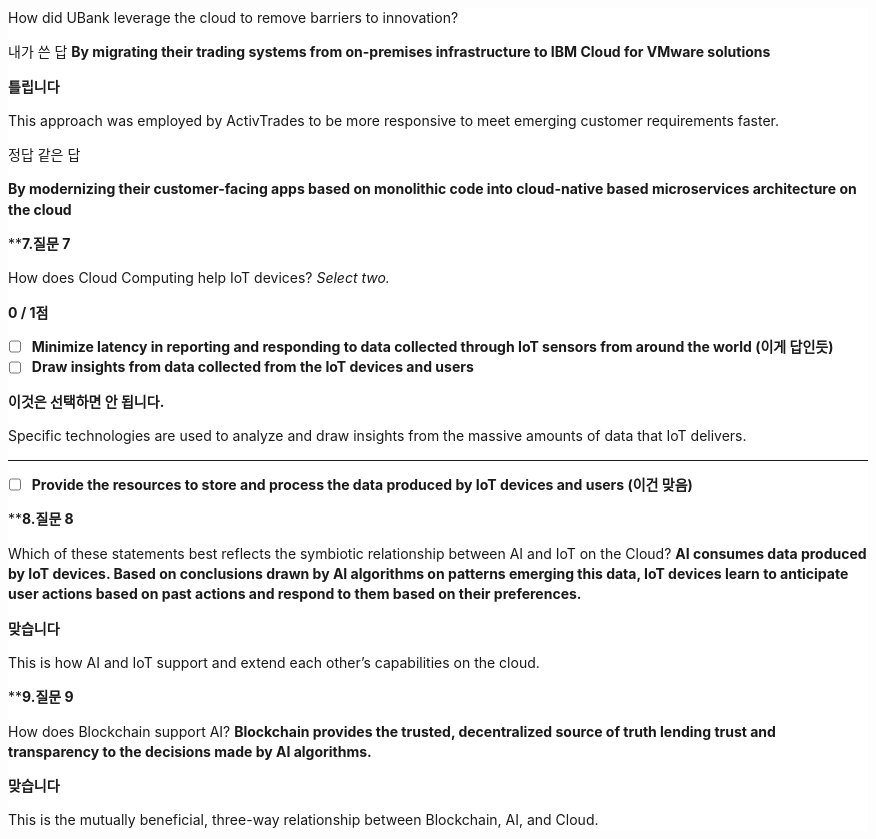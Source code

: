 How did UBank leverage the cloud to remove barriers to innovation?

내가 쓴 답
**By migrating their trading systems from on-premises infrastructure to IBM Cloud for VMware solutions**

**틀립니다**

This approach was employed by ActivTrades to be more responsive to meet emerging customer requirements faster.

정답 같은 답

**By modernizing their customer-facing apps based on monolithic code into cloud-native based microservices architecture on the cloud**

****7.질문 7**

How does Cloud Computing help IoT devices? *Select two.*

**0 / 1점**

- [ ]  **Minimize latency in reporting and responding to data collected through IoT sensors from around the world (이게 답인듯)**
- [ ]  **Draw insights from data collected from the IoT devices and users**

**이것은 선택하면 안 됩니다.**

Specific technologies are used to analyze and draw insights from the massive amounts of data that IoT delivers.

****

- [ ]  **Provide the resources to store and process the data produced by IoT devices and users (이건 맞음)**

****8.질문 8**

Which of these statements best reflects the symbiotic relationship between AI and IoT on the Cloud?
**AI consumes data produced by IoT devices. Based on conclusions drawn by AI algorithms on patterns emerging this data, IoT devices learn to anticipate user actions based on past actions and respond to them based on their preferences.**

**맞습니다**

This is how AI and IoT support and extend each other’s capabilities on the cloud.

****9.질문 9**

How does Blockchain support AI?
**Blockchain provides the trusted, decentralized source of truth lending trust and transparency to the decisions made by AI algorithms.**

**맞습니다**

This is the mutually beneficial, three-way relationship between Blockchain, AI, and Cloud.